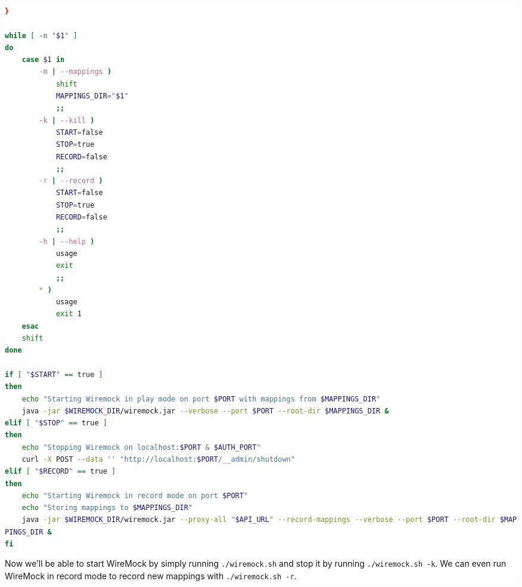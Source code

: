 ```bash
}

while [ -n "$1" ]
do
    case $1 in
        -m | --mappings )
            shift
            MAPPINGS_DIR="$1"
            ;;
        -k | --kill )
            START=false
            STOP=true
            RECORD=false
            ;;
        -r | --record )
            START=false
            STOP=true
            RECORD=false
            ;;
        -h | --help )
            usage
            exit
            ;;
        * )
            usage
            exit 1
    esac
    shift
done

if [ "$START" == true ]
then
    echo "Starting Wiremock in play mode on port $PORT with mappings from $MAPPINGS_DIR"
    java -jar $WIREMOCK_DIR/wiremock.jar --verbose --port $PORT --root-dir $MAPPINGS_DIR &
elif [ "$STOP" == true ]
then
    echo "Stopping Wiremock on localhost:$PORT & $AUTH_PORT"
    curl -X POST --data '' "http://localhost:$PORT/__admin/shutdown"
elif [ "$RECORD" == true ]
then
    echo "Starting Wiremock in record mode on port $PORT"
    echo "Storing mappings to $MAPPINGS_DIR"
    java -jar $WIREMOCK_DIR/wiremock.jar --proxy-all "$API_URL" --record-mappings --verbose --port $PORT --root-dir $MAPPINGS_DIR &
fi
```

Now we’ll be able to start WireMock by simply running `./wiremock.sh` and stop it by running `./wiremock.sh -k`.
We can even run WireMock in record mode to record new mappings with `./wiremock.sh -r`.
